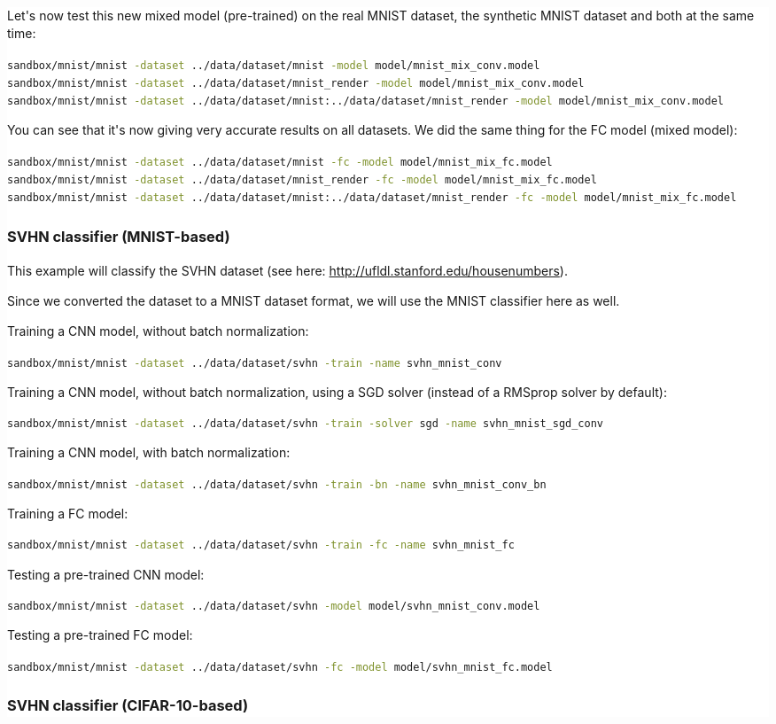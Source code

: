 Let's now test this new mixed model (pre-trained) on the real MNIST dataset,
the synthetic MNIST dataset and both at the same time:
```sh
sandbox/mnist/mnist -dataset ../data/dataset/mnist -model model/mnist_mix_conv.model
sandbox/mnist/mnist -dataset ../data/dataset/mnist_render -model model/mnist_mix_conv.model
sandbox/mnist/mnist -dataset ../data/dataset/mnist:../data/dataset/mnist_render -model model/mnist_mix_conv.model
```

You can see that it's now giving very accurate results on all datasets.
We did the same thing for the FC model (mixed model):
```sh
sandbox/mnist/mnist -dataset ../data/dataset/mnist -fc -model model/mnist_mix_fc.model
sandbox/mnist/mnist -dataset ../data/dataset/mnist_render -fc -model model/mnist_mix_fc.model
sandbox/mnist/mnist -dataset ../data/dataset/mnist:../data/dataset/mnist_render -fc -model model/mnist_mix_fc.model
```

### SVHN classifier (MNIST-based)

This example will classify the SVHN dataset (see here:
http://ufldl.stanford.edu/housenumbers).

Since we converted the dataset to a MNIST dataset format, we will use the
MNIST classifier here as well.

Training a CNN model, without batch normalization:
```sh
sandbox/mnist/mnist -dataset ../data/dataset/svhn -train -name svhn_mnist_conv
```

Training a CNN model, without batch normalization, using a SGD solver (instead
of a RMSprop solver by default):
```sh
sandbox/mnist/mnist -dataset ../data/dataset/svhn -train -solver sgd -name svhn_mnist_sgd_conv
```

Training a CNN model, with batch normalization:
```sh
sandbox/mnist/mnist -dataset ../data/dataset/svhn -train -bn -name svhn_mnist_conv_bn
```

Training a FC model:
```sh
sandbox/mnist/mnist -dataset ../data/dataset/svhn -train -fc -name svhn_mnist_fc
```

Testing a pre-trained CNN model:
```sh
sandbox/mnist/mnist -dataset ../data/dataset/svhn -model model/svhn_mnist_conv.model
```

Testing a pre-trained FC model:
```sh
sandbox/mnist/mnist -dataset ../data/dataset/svhn -fc -model model/svhn_mnist_fc.model
```

### SVHN classifier (CIFAR-10-based)
